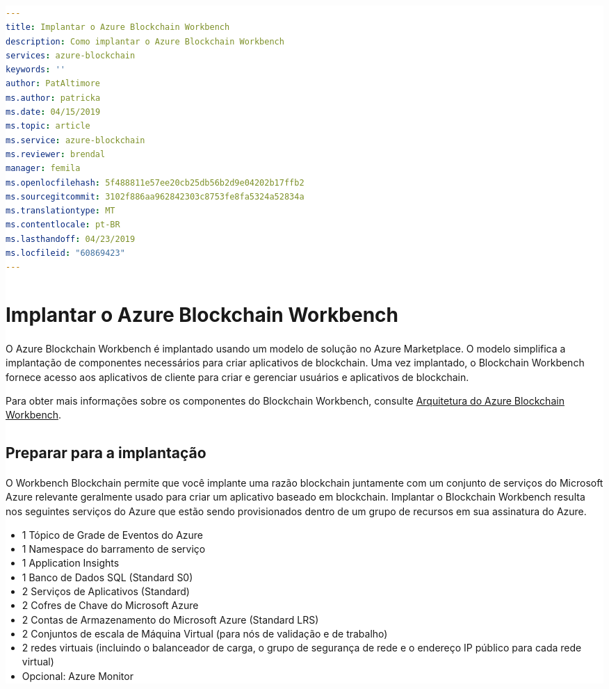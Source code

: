 ```yaml
---
title: Implantar o Azure Blockchain Workbench
description: Como implantar o Azure Blockchain Workbench
services: azure-blockchain
keywords: ''
author: PatAltimore
ms.author: patricka
ms.date: 04/15/2019
ms.topic: article
ms.service: azure-blockchain
ms.reviewer: brendal
manager: femila
ms.openlocfilehash: 5f488811e57ee20cb25db56b2d9e04202b17ffb2
ms.sourcegitcommit: 3102f886aa962842303c8753fe8fa5324a52834a
ms.translationtype: MT
ms.contentlocale: pt-BR
ms.lasthandoff: 04/23/2019
ms.locfileid: "60869423"
---
```

# <a name="deploy-azure-blockchain-workbench"></a>Implantar o Azure Blockchain Workbench

O Azure Blockchain Workbench é implantado usando um modelo de solução no Azure Marketplace. O modelo simplifica a implantação de componentes necessários para criar aplicativos de blockchain. Uma vez implantado, o Blockchain Workbench fornece acesso aos aplicativos de cliente para criar e gerenciar usuários e aplicativos de blockchain.

Para obter mais informações sobre os componentes do Blockchain Workbench, consulte [Arquitetura do Azure Blockchain Workbench](architecture.md).

## <a name="prepare-for-deployment"></a>Preparar para a implantação

O Workbench Blockchain permite que você implante uma razão blockchain juntamente com um conjunto de serviços do Microsoft Azure relevante geralmente usado para criar um aplicativo baseado em blockchain. Implantar o Blockchain Workbench resulta nos seguintes serviços do Azure que estão sendo provisionados dentro de um grupo de recursos em sua assinatura do Azure.

* 1 Tópico de Grade de Eventos do Azure
* 1 Namespace do barramento de serviço
* 1 Application Insights
* 1 Banco de Dados SQL (Standard S0)
* 2 Serviços de Aplicativos (Standard)
* 2 Cofres de Chave do Microsoft Azure
* 2 Contas de Armazenamento do Microsoft Azure (Standard LRS)
* 2 Conjuntos de escala de Máquina Virtual (para nós de validação e de trabalho)
* 2 redes virtuais (incluindo o balanceador de carga, o grupo de segurança de rede e o endereço IP público para cada rede virtual)
* Opcional: Azure Monitor
